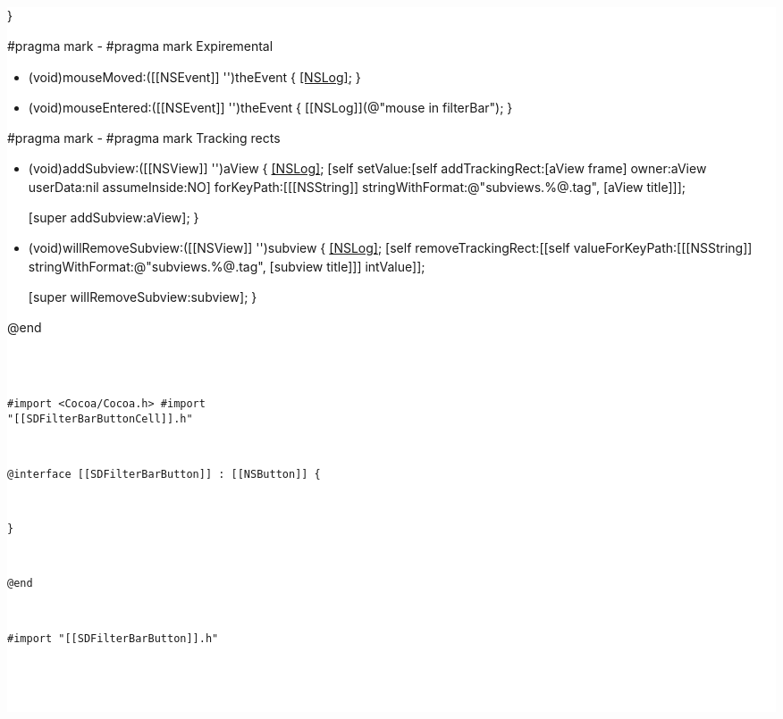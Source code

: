 }

#pragma mark -
#pragma mark Expiremental

- (void)mouseMoved:([[NSEvent]] '')theEvent
{
	[[NSLog]](@"YAY!");
}

- (void)mouseEntered:([[NSEvent]] '')theEvent
{
	[[NSLog]](@"mouse in filterBar");
}

#pragma mark -
#pragma mark Tracking rects

- (void)addSubview:([[NSView]] '')aView
{
	[[NSLog]](@"addSubview");
	[self setValue:[self addTrackingRect:[aView frame] 
								   owner:aView 
								userData:nil 
							assumeInside:NO] 
		forKeyPath:[[[NSString]] stringWithFormat:@"subviews.%@.tag", [aView title]]];
	
	[super addSubview:aView];
}

- (void)willRemoveSubview:([[NSView]] '')subview
{
	[[NSLog]](@"willRemoveSubview");
	[self removeTrackingRect:[[self valueForKeyPath:[[[NSString]] stringWithFormat:@"subviews.%@.tag", [subview title]]] intValue]];
	
	[super willRemoveSubview:subview];
}


@end

</code>

<code>

#import <Cocoa/Cocoa.h>
#import "[[SDFilterBarButtonCell]].h"


@interface [[SDFilterBarButton]] : [[NSButton]] 
{

}

@end




#import "[[SDFilterBarButton]].h"

